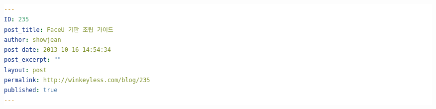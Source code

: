 ```yaml
---
ID: 235
post_title: FaceU 기판 조립 가이드
author: showjean
post_date: 2013-10-16 14:54:34
post_excerpt: ""
layout: post
permalink: http://winkeyless.com/blog/235
published: true
---
```
